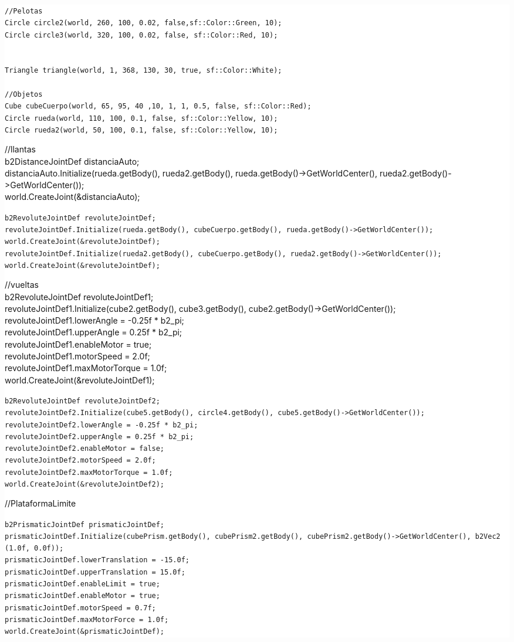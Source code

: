     //Pelotas  
    Circle circle2(world, 260, 100, 0.02, false,sf::Color::Green, 10);  
    Circle circle3(world, 320, 100, 0.02, false, sf::Color::Red, 10);  
  
  
    Triangle triangle(world, 1, 368, 130, 30, true, sf::Color::White);  
  
    //Objetos  
    Cube cubeCuerpo(world, 65, 95, 40 ,10, 1, 1, 0.5, false, sf::Color::Red);  
    Circle rueda(world, 110, 100, 0.1, false, sf::Color::Yellow, 10);  
    Circle rueda2(world, 50, 100, 0.1, false, sf::Color::Yellow, 10);  
//llantas  
    b2DistanceJointDef distanciaAuto;  
    distanciaAuto.Initialize(rueda.getBody(), rueda2.getBody(), rueda.getBody()->GetWorldCenter(), rueda2.getBody()->GetWorldCenter());  
    world.CreateJoint(&distanciaAuto);  
  
    b2RevoluteJointDef revoluteJointDef;  
    revoluteJointDef.Initialize(rueda.getBody(), cubeCuerpo.getBody(), rueda.getBody()->GetWorldCenter());  
    world.CreateJoint(&revoluteJointDef);  
    revoluteJointDef.Initialize(rueda2.getBody(), cubeCuerpo.getBody(), rueda2.getBody()->GetWorldCenter());  
    world.CreateJoint(&revoluteJointDef);  
  
//vueltas  
    b2RevoluteJointDef revoluteJointDef1;  
    revoluteJointDef1.Initialize(cube2.getBody(), cube3.getBody(), cube2.getBody()->GetWorldCenter());  
    revoluteJointDef1.lowerAngle = -0.25f * b2_pi;  
    revoluteJointDef1.upperAngle = 0.25f * b2_pi;  
    revoluteJointDef1.enableMotor = true;  
    revoluteJointDef1.motorSpeed = 2.0f;  
    revoluteJointDef1.maxMotorTorque = 1.0f;  
    world.CreateJoint(&revoluteJointDef1);  
  
    b2RevoluteJointDef revoluteJointDef2;  
    revoluteJointDef2.Initialize(cube5.getBody(), circle4.getBody(), cube5.getBody()->GetWorldCenter());  
    revoluteJointDef2.lowerAngle = -0.25f * b2_pi;  
    revoluteJointDef2.upperAngle = 0.25f * b2_pi;  
    revoluteJointDef2.enableMotor = false;  
    revoluteJointDef2.motorSpeed = 2.0f;  
    revoluteJointDef2.maxMotorTorque = 1.0f;  
    world.CreateJoint(&revoluteJointDef2);  
  
//PlataformaLimite  
  
    b2PrismaticJointDef prismaticJointDef;  
    prismaticJointDef.Initialize(cubePrism.getBody(), cubePrism2.getBody(), cubePrism2.getBody()->GetWorldCenter(), b2Vec2(1.0f, 0.0f));  
    prismaticJointDef.lowerTranslation = -15.0f;  
    prismaticJointDef.upperTranslation = 15.0f;  
    prismaticJointDef.enableLimit = true;  
    prismaticJointDef.enableMotor = true;  
    prismaticJointDef.motorSpeed = 0.7f;  
    prismaticJointDef.maxMotorForce = 1.0f;  
    world.CreateJoint(&prismaticJointDef);  
  